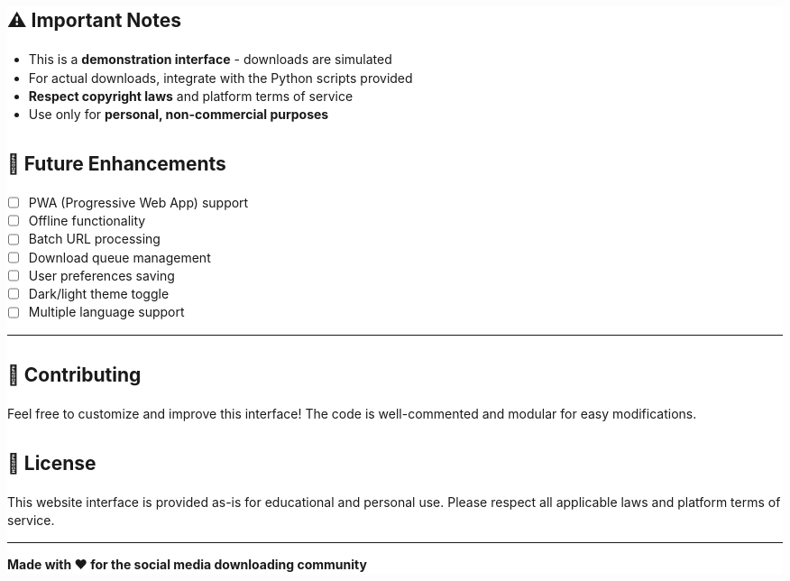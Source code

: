 ## ⚠️ Important Notes

- This is a **demonstration interface** - downloads are simulated
- For actual downloads, integrate with the Python scripts provided
- **Respect copyright laws** and platform terms of service
- Use only for **personal, non-commercial purposes**

## 🎈 Future Enhancements

- [ ] PWA (Progressive Web App) support
- [ ] Offline functionality
- [ ] Batch URL processing
- [ ] Download queue management
- [ ] User preferences saving
- [ ] Dark/light theme toggle
- [ ] Multiple language support

---

## 🤝 Contributing

Feel free to customize and improve this interface! The code is well-commented and modular for easy modifications.

## 📄 License

This website interface is provided as-is for educational and personal use. Please respect all applicable laws and platform terms of service.

---

**Made with ❤️ for the social media downloading community** 